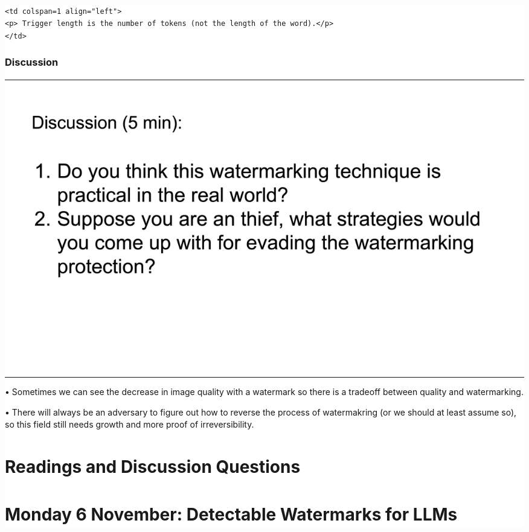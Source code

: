     <td colspan=1 align="left">
    <p> Trigger length is the number of tokens (not the length of the word).</p>
    </td>
</tr>
</table>

### Discussion

<table>
    <tr>
        <td><img src="../images/week11/Day2/Slide37.png"></td>
    </tr>
    <tr>
    <td colspan=1 align="left">
    </td>
</tr>
</table>

• Sometimes we can see the decrease in image quality with a watermark so there is a tradeoff between quality and watermarking.

• There will always be an adversary to figure out how to reverse the process of watermakring (or we should at least assume so), so this field still needs growth and more proof of irreversibility.

# Readings and Discussion Questions

# Monday 6 November: Detectable Watermarks for LLMs

